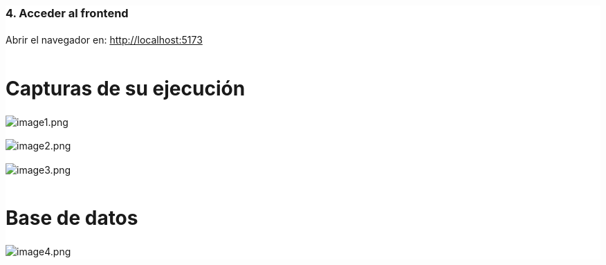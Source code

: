 ### **4. Acceder al frontend**

Abrir el navegador en: [http://localhost:5173](http://localhost:5173)

# Capturas de su ejecución

![image1.png](https://res.cloudinary.com/dumchkwoa/image/upload/v1746482983/image1.png)

![image2.png](https://res.cloudinary.com/dumchkwoa/image/upload/v1746482983/image2.png)

![image3.png](https://res.cloudinary.com/dumchkwoa/image/upload/v1746482983/image3.png)

# Base de datos

![image4.png](https://res.cloudinary.com/dumchkwoa/image/upload/v1746482983/image4.png)
